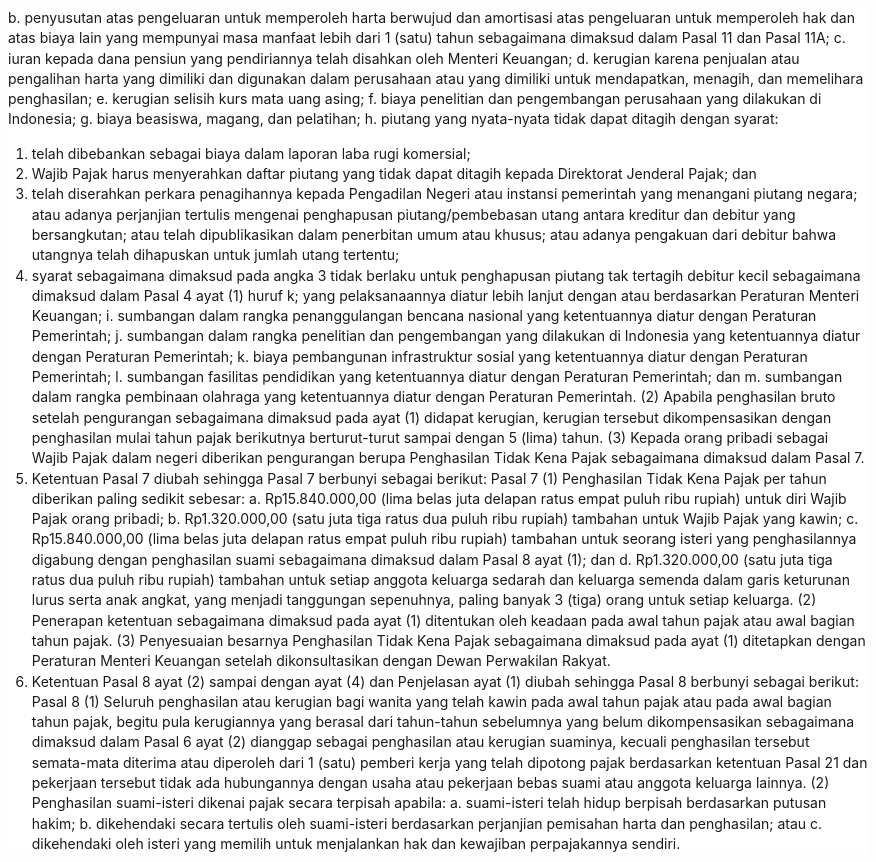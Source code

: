 b. penyusutan atas pengeluaran untuk memperoleh harta berwujud dan amortisasi atas pengeluaran untuk memperoleh hak dan atas biaya lain yang mempunyai masa manfaat lebih dari 1 (satu) tahun sebagaimana dimaksud dalam Pasal 11 dan Pasal 11A;
c. iuran kepada dana pensiun yang pendiriannya telah disahkan oleh Menteri Keuangan;
d. kerugian karena penjualan atau pengalihan harta yang dimiliki dan digunakan dalam perusahaan atau yang dimiliki untuk mendapatkan, menagih, dan memelihara penghasilan;
e. kerugian selisih kurs mata uang asing;
f. biaya penelitian dan pengembangan perusahaan yang dilakukan di Indonesia;
g. biaya beasiswa, magang, dan pelatihan;
h. piutang yang nyata-nyata tidak dapat ditagih dengan syarat:
1. telah dibebankan sebagai biaya dalam laporan laba rugi komersial;
2. Wajib Pajak harus menyerahkan daftar piutang yang tidak dapat ditagih kepada Direktorat Jenderal Pajak; dan
3. telah diserahkan perkara penagihannya kepada Pengadilan Negeri atau instansi pemerintah yang menangani piutang negara; atau adanya perjanjian tertulis mengenai penghapusan piutang/pembebasan utang antara kreditur dan debitur yang bersangkutan; atau telah dipublikasikan dalam penerbitan umum atau khusus; atau adanya pengakuan dari debitur bahwa utangnya telah dihapuskan untuk jumlah utang tertentu;
4. syarat sebagaimana dimaksud pada angka 3 tidak berlaku untuk penghapusan piutang tak tertagih debitur kecil sebagaimana dimaksud dalam Pasal 4 ayat (1) huruf k; yang pelaksanaannya diatur lebih lanjut dengan atau berdasarkan Peraturan Menteri Keuangan;
i. sumbangan dalam rangka penanggulangan bencana nasional yang ketentuannya diatur dengan Peraturan Pemerintah;
j. sumbangan dalam rangka penelitian dan pengembangan yang dilakukan di Indonesia yang ketentuannya diatur dengan Peraturan Pemerintah;
k. biaya pembangunan infrastruktur sosial yang ketentuannya diatur dengan Peraturan Pemerintah;
l. sumbangan fasilitas pendidikan yang ketentuannya diatur dengan Peraturan Pemerintah; dan
m. sumbangan dalam rangka pembinaan olahraga yang ketentuannya diatur dengan Peraturan Pemerintah.
(2) Apabila penghasilan bruto setelah pengurangan sebagaimana dimaksud pada ayat (1) didapat kerugian, kerugian tersebut dikompensasikan dengan penghasilan mulai tahun pajak berikutnya berturut-turut sampai dengan 5 (lima) tahun.
(3) Kepada orang pribadi sebagai Wajib Pajak dalam negeri diberikan pengurangan berupa Penghasilan Tidak Kena Pajak sebagaimana dimaksud dalam Pasal 7.
6. Ketentuan Pasal 7 diubah sehingga Pasal 7 berbunyi sebagai berikut:
Pasal 7
(1) Penghasilan Tidak Kena Pajak per tahun diberikan paling sedikit sebesar:
a. Rp15.840.000,00 (lima belas juta delapan ratus empat puluh ribu rupiah) untuk diri Wajib Pajak orang pribadi;
b. Rp1.320.000,00 (satu juta tiga ratus dua puluh ribu rupiah) tambahan untuk Wajib Pajak yang kawin;
c. Rp15.840.000,00 (lima belas juta delapan ratus empat puluh ribu rupiah) tambahan untuk seorang isteri yang penghasilannya digabung dengan penghasilan suami sebagaimana dimaksud dalam Pasal 8 ayat (1); dan
d. Rp1.320.000,00 (satu juta tiga ratus dua puluh ribu rupiah) tambahan untuk setiap anggota keluarga sedarah dan keluarga semenda dalam garis keturunan lurus serta anak angkat, yang menjadi tanggungan sepenuhnya, paling banyak 3 (tiga) orang untuk setiap keluarga.
(2) Penerapan ketentuan sebagaimana dimaksud pada ayat (1) ditentukan oleh keadaan pada awal tahun pajak atau awal bagian tahun pajak.
(3) Penyesuaian besarnya Penghasilan Tidak Kena Pajak sebagaimana dimaksud pada ayat (1) ditetapkan dengan Peraturan Menteri Keuangan setelah dikonsultasikan dengan Dewan Perwakilan Rakyat.
7. Ketentuan Pasal 8 ayat (2) sampai dengan ayat (4) dan Penjelasan ayat (1) diubah sehingga Pasal 8 berbunyi sebagai berikut:
Pasal 8
(1) Seluruh penghasilan atau kerugian bagi wanita yang telah kawin pada awal tahun pajak atau pada awal bagian tahun pajak, begitu pula kerugiannya yang berasal dari tahun-tahun sebelumnya yang belum dikompensasikan sebagaimana dimaksud dalam Pasal 6 ayat (2) dianggap sebagai penghasilan atau kerugian suaminya, kecuali penghasilan tersebut semata-mata diterima atau diperoleh dari 1 (satu) pemberi kerja yang telah dipotong pajak berdasarkan ketentuan Pasal 21 dan pekerjaan tersebut tidak ada hubungannya dengan usaha atau pekerjaan bebas suami atau anggota keluarga lainnya.
(2) Penghasilan suami-isteri dikenai pajak secara terpisah apabila:
a. suami-isteri telah hidup berpisah berdasarkan putusan hakim;
b. dikehendaki secara tertulis oleh suami-isteri berdasarkan perjanjian pemisahan harta dan penghasilan; atau
c. dikehendaki oleh isteri yang memilih untuk menjalankan hak dan kewajiban perpajakannya sendiri.